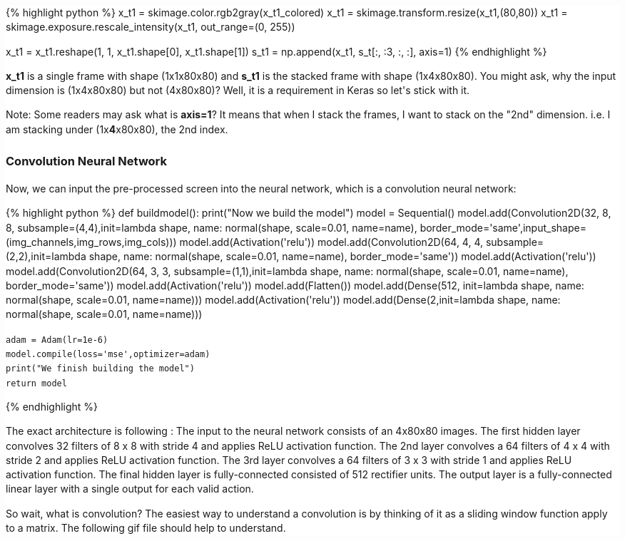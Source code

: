 {% highlight python %}
x_t1 = skimage.color.rgb2gray(x_t1_colored)
x_t1 = skimage.transform.resize(x_t1,(80,80))
x_t1 = skimage.exposure.rescale_intensity(x_t1, out_range=(0, 255))

x_t1 = x_t1.reshape(1, 1, x_t1.shape[0], x_t1.shape[1])
s_t1 = np.append(x_t1, s_t[:, :3, :, :], axis=1)
{% endhighlight %}

**x_t1** is a single frame with shape (1x1x80x80) and **s_t1** is the stacked frame with shape (1x4x80x80). You might ask, why the input dimension is (1x4x80x80) but not (4x80x80)? Well, it is a requirement in Keras so let's stick with it.

Note: Some readers may ask what is **axis=1**? It means that when I stack the frames, I want to stack on the "2nd" dimension. i.e. I am stacking under (1x**4**x80x80), the 2nd index.

### Convolution Neural Network

Now, we can input the pre-processed screen into the neural network, which is a convolution neural network:

{% highlight python %}
def buildmodel():
    print("Now we build the model")
    model = Sequential()
    model.add(Convolution2D(32, 8, 8, subsample=(4,4),init=lambda shape, name: normal(shape, scale=0.01, name=name), border_mode='same',input_shape=(img_channels,img_rows,img_cols)))
    model.add(Activation('relu'))
    model.add(Convolution2D(64, 4, 4, subsample=(2,2),init=lambda shape, name: normal(shape, scale=0.01, name=name), border_mode='same'))
    model.add(Activation('relu'))
    model.add(Convolution2D(64, 3, 3, subsample=(1,1),init=lambda shape, name: normal(shape, scale=0.01, name=name), border_mode='same'))
    model.add(Activation('relu'))
    model.add(Flatten())
    model.add(Dense(512, init=lambda shape, name: normal(shape, scale=0.01, name=name)))
    model.add(Activation('relu'))
    model.add(Dense(2,init=lambda shape, name: normal(shape, scale=0.01, name=name)))
   
    adam = Adam(lr=1e-6)
    model.compile(loss='mse',optimizer=adam)
    print("We finish building the model")
    return model
{% endhighlight %}

The exact architecture is following : The input to the neural network consists of an 4x80x80 images. The first hidden layer convolves 32 filters of 8 x 8 with stride 4 and applies ReLU activation function. The 2nd layer convolves a 64 filters of 4 x 4 with stride 2 and applies ReLU activation function. The 3rd layer convolves a 64 filters of 3 x 3 with stride 1 and applies ReLU activation function. The final hidden layer is fully-connected consisted of 512 rectifier units. The output layer is a fully-connected linear layer with a single output for each valid action.

So wait, what is convolution? The easiest way to understand a convolution is by thinking of it as a sliding window function apply to a matrix. The following gif file should help to understand.
